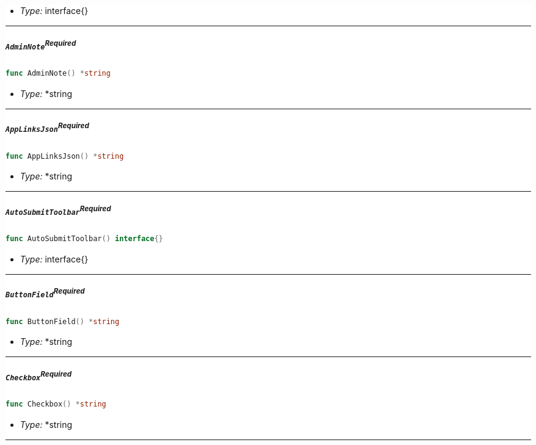 - *Type:* interface{}

---

##### `AdminNote`<sup>Required</sup> <a name="AdminNote" id="@cdktf/provider-okta.appSwa.AppSwa.property.adminNote"></a>

```go
func AdminNote() *string
```

- *Type:* *string

---

##### `AppLinksJson`<sup>Required</sup> <a name="AppLinksJson" id="@cdktf/provider-okta.appSwa.AppSwa.property.appLinksJson"></a>

```go
func AppLinksJson() *string
```

- *Type:* *string

---

##### `AutoSubmitToolbar`<sup>Required</sup> <a name="AutoSubmitToolbar" id="@cdktf/provider-okta.appSwa.AppSwa.property.autoSubmitToolbar"></a>

```go
func AutoSubmitToolbar() interface{}
```

- *Type:* interface{}

---

##### `ButtonField`<sup>Required</sup> <a name="ButtonField" id="@cdktf/provider-okta.appSwa.AppSwa.property.buttonField"></a>

```go
func ButtonField() *string
```

- *Type:* *string

---

##### `Checkbox`<sup>Required</sup> <a name="Checkbox" id="@cdktf/provider-okta.appSwa.AppSwa.property.checkbox"></a>

```go
func Checkbox() *string
```

- *Type:* *string

---